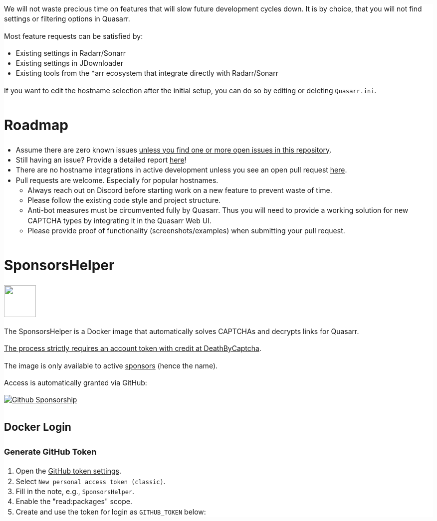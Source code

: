 We will not waste precious time on features that will slow future development cycles down.
It is by choice, that you will not find settings or filtering options in Quasarr.

Most feature requests can be satisfied by:
- Existing settings in Radarr/Sonarr
- Existing settings in JDownloader
- Existing tools from the *arr ecosystem that integrate directly with Radarr/Sonarr

If you want to edit the hostname selection after the initial setup, you can do so by editing or deleting `Quasarr.ini`.

# Roadmap

- Assume there are zero known
  issues [unless you find one or more open issues in this repository](https://github.com/rix1337/Quasarr/issues).
- Still having an issue? Provide a detailed report [here](https://github.com/rix1337/Quasarr/issues/new/choose)!
- There are no hostname integrations in active development unless you see an open pull request 
  [here](https://github.com/rix1337/Quasarr/pulls).
- Pull requests are welcome. Especially for popular hostnames.
    - Always reach out on Discord before starting work on a new feature to prevent waste of time.
    - Please follow the existing code style and project structure.
    - Anti-bot measures must be circumvented fully by Quasarr. Thus you will need to provide a working solution for new
      CAPTCHA types by integrating it in the Quasarr Web UI.
    - Please provide proof of functionality (screenshots/examples) when submitting your pull request.


# SponsorsHelper

<img src="https://imgur.com/iHBqLwT.png" data-canonical-src="https://imgur.com/iHBqLwT.png" width="64" height="64" />

The SponsorsHelper is a Docker image that automatically solves CAPTCHAs and decrypts links for Quasarr.

[The process strictly requires an account token with credit at DeathByCaptcha](https://deathbycaptcha.com/register?refid=6184288242b).

The image is only available to active [sponsors](https://github.com/users/rix1337/sponsorship) (hence the name).

Access is automatically granted via GitHub: 

[![Github Sponsorship](https://img.shields.io/badge/support-me-red.svg)](https://github.com/users/rix1337/sponsorship)

## Docker Login

### Generate GitHub Token

1. Open the [GitHub token settings](https://github.com/settings/tokens/new).
2. Select `New personal access token (classic)`.
3. Fill in the note, e.g., `SponsorsHelper`.
4. Enable the "read:packages" scope.
5. Create and use the token for login as `GITHUB_TOKEN` below:

